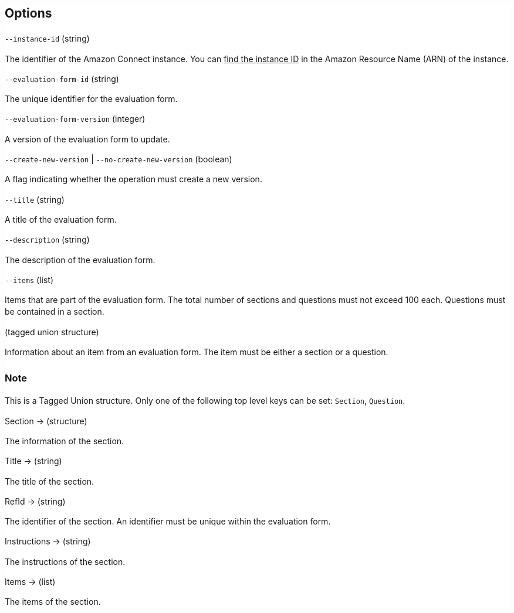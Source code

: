 ## Options

`--instance-id` (string)

The identifier of the Amazon Connect instance. You can [find the instance ID](https://docs.aws.amazon.com/connect/latest/adminguide/find-instance-arn.html) in the Amazon Resource Name (ARN) of the instance.

`--evaluation-form-id` (string)

The unique identifier for the evaluation form.

`--evaluation-form-version` (integer)

A version of the evaluation form to update.

`--create-new-version` | `--no-create-new-version` (boolean)

A flag indicating whether the operation must create a new version.

`--title` (string)

A title of the evaluation form.

`--description` (string)

The description of the evaluation form.

`--items` (list)

Items that are part of the evaluation form. The total number of sections and questions must not exceed 100 each. Questions must be contained in a section.

(tagged union structure)

Information about an item from an evaluation form. The item must be either a section or a question.

### Note

This is a Tagged Union structure. Only one of the following top level keys can be set: `Section`, `Question`.

Section -> (structure)

The information of the section.

Title -> (string)

The title of the section.

RefId -> (string)

The identifier of the section. An identifier must be unique within the evaluation form.

Instructions -> (string)

The instructions of the section.

Items -> (list)

The items of the section.
